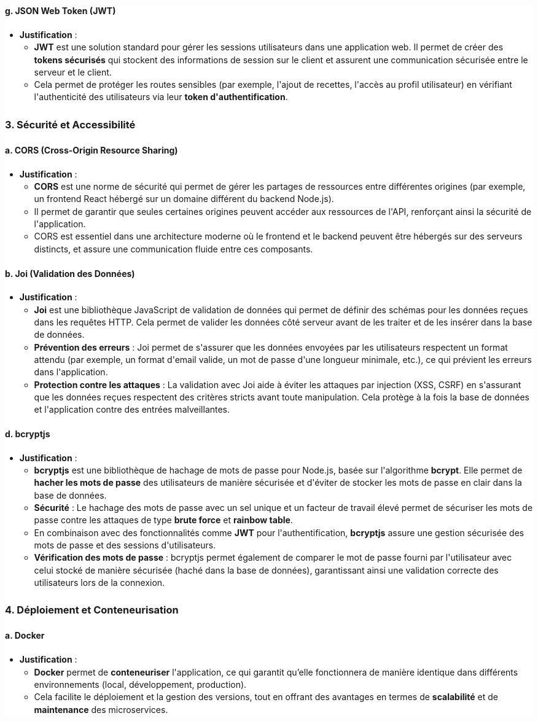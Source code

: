 #### g. **JSON Web Token (JWT)**
- **Justification** :
  - **JWT** est une solution standard pour gérer les sessions utilisateurs dans une application web. Il permet de créer des **tokens sécurisés** qui stockent des informations de session sur le client et assurent une communication sécurisée entre le serveur et le client.
  - Cela permet de protéger les routes sensibles (par exemple, l'ajout de recettes, l'accès au profil utilisateur) en vérifiant l'authenticité des utilisateurs via leur **token d'authentification**.


### 3. **Sécurité et Accessibilité**


#### a. **CORS (Cross-Origin Resource Sharing)**
- **Justification** :
  - **CORS** est une norme de sécurité qui permet de gérer les partages de ressources entre différentes origines (par exemple, un frontend React hébergé sur un domaine différent du backend Node.js).
  - Il permet de garantir que seules certaines origines peuvent accéder aux ressources de l'API, renforçant ainsi la sécurité de l'application.
  - CORS est essentiel dans une architecture moderne où le frontend et le backend peuvent être hébergés sur des serveurs distincts, et assure une communication fluide entre ces composants.

#### b. **Joi (Validation des Données)**
- **Justification** :
  - **Joi** est une bibliothèque JavaScript de validation de données qui permet de définir des schémas pour les données reçues dans les requêtes HTTP. Cela permet de valider les données côté serveur avant de les traiter et de les insérer dans la base de données.
  - **Prévention des erreurs** : Joi permet de s'assurer que les données envoyées par les utilisateurs respectent un format attendu (par exemple, un format d'email valide, un mot de passe d'une longueur minimale, etc.), ce qui prévient les erreurs dans l'application.
  - **Protection contre les attaques** : La validation avec Joi aide à éviter les attaques par injection (XSS, CSRF) en s'assurant que les données reçues respectent des critères stricts avant toute manipulation. Cela protège à la fois la base de données et l'application contre des entrées malveillantes.

#### d. **bcryptjs**
- **Justification** :
  - **bcryptjs** est une bibliothèque de hachage de mots de passe pour Node.js, basée sur l'algorithme **bcrypt**. Elle permet de **hacher les mots de passe** des utilisateurs de manière sécurisée et d'éviter de stocker les mots de passe en clair dans la base de données.
  - **Sécurité** : Le hachage des mots de passe avec un sel unique et un facteur de travail élevé permet de sécuriser les mots de passe contre les attaques de type **brute force** et **rainbow table**.
  - En combinaison avec des fonctionnalités comme **JWT** pour l'authentification, **bcryptjs** assure une gestion sécurisée des mots de passe et des sessions d'utilisateurs.
  - **Vérification des mots de passe** : bcryptjs permet également de comparer le mot de passe fourni par l'utilisateur avec celui stocké de manière sécurisée (haché dans la base de données), garantissant ainsi une validation correcte des utilisateurs lors de la connexion.

### 4. **Déploiement et Conteneurisation**

#### a. **Docker**
- **Justification** :
  - **Docker** permet de **conteneuriser** l'application, ce qui garantit qu’elle fonctionnera de manière identique dans différents environnements (local, développement, production).
  - Cela facilite le déploiement et la gestion des versions, tout en offrant des avantages en termes de **scalabilité** et de **maintenance** des microservices.
